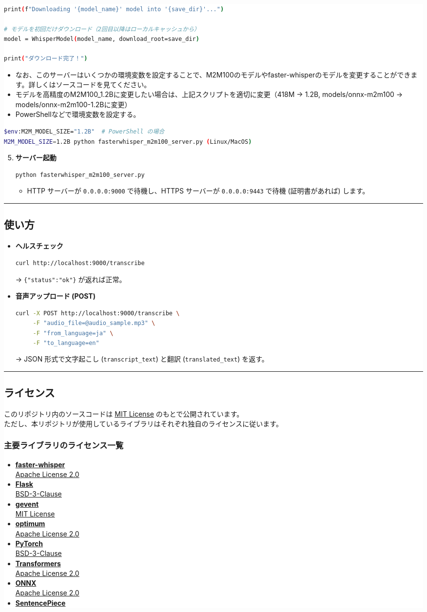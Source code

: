    ```bash
   print(f"Downloading '{model_name}' model into '{save_dir}'...")
   
   # モデルを初回だけダウンロード（2回目以降はローカルキャッシュから）
   model = WhisperModel(model_name, download_root=save_dir)
   
   print("ダウンロード完了！")
   ```

  - なお、このサーバーはいくつかの環境変数を設定することで、M2M100のモデルやfaster-whisperのモデルを変更することができます。詳しくはソースコードを見てください。
  - モデルを高精度のM2M100_1.2Bに変更したい場合は、上記スクリプトを適切に変更（418M → 1.2B, models/onnx-m2m100 → models/onnx-m2m100-1.2Bに変更）
  - PowerShellなどで環境変数を設定する。
   ```bash
   $env:M2M_MODEL_SIZE="1.2B"  # PowerShell の場合
   M2M_MODEL_SIZE=1.2B python fasterwhisper_m2m100_server.py (Linux/MacOS)
   ```

5. **サーバー起動**
   ```bash
   python fasterwhisper_m2m100_server.py
   ```
   - HTTP サーバーが `0.0.0.0:9000` で待機し、HTTPS サーバーが `0.0.0.0:9443` で待機 (証明書があれば) します。

---

## 使い方

- **ヘルスチェック**  
   ```bash
   curl http://localhost:9000/transcribe
   ```
   → `{"status":"ok"}` が返れば正常。

- **音声アップロード (POST)**  
   ```bash
   curl -X POST http://localhost:9000/transcribe \
        -F "audio_file=@audio_sample.mp3" \
        -F "from_language=ja" \
        -F "to_language=en"
   ```
   → JSON 形式で文字起こし (`transcript_text`) と翻訳 (`translated_text`) を返す。

---

## ライセンス

このリポジトリ内のソースコードは [MIT License](#MIT-LICENSE) のもとで公開されています。  
ただし、本リポジトリが使用しているライブラリはそれぞれ独自のライセンスに従います。

### 主要ライブラリのライセンス一覧

- **[faster-whisper](https://github.com/guillaumekln/faster-whisper)**  
  [Apache License 2.0](https://github.com/guillaumekln/faster-whisper/blob/main/LICENSE)
- **[Flask](https://palletsprojects.com/p/flask/)**  
  [BSD-3-Clause](https://github.com/pallets/flask/blob/main/LICENSE.rst)
- **[gevent](https://www.gevent.org/)**  
  [MIT License](https://github.com/gevent/gevent/blob/master/LICENSE)
- **[optimum](https://github.com/huggingface/optimum)**  
  [Apache License 2.0](https://github.com/huggingface/optimum/blob/main/LICENSE)
- **[PyTorch](https://github.com/pytorch/pytorch)**  
  [BSD-3-Clause](https://github.com/pytorch/pytorch/blob/master/LICENSE)
- **[Transformers](https://github.com/huggingface/transformers)**  
  [Apache License 2.0](https://github.com/huggingface/transformers/blob/main/LICENSE)
- **[ONNX](https://github.com/onnx/onnx)**  
  [Apache License 2.0](https://github.com/onnx/onnx/blob/main/LICENSE)
- **[SentencePiece](https://github.com/google/sentencepiece)**  